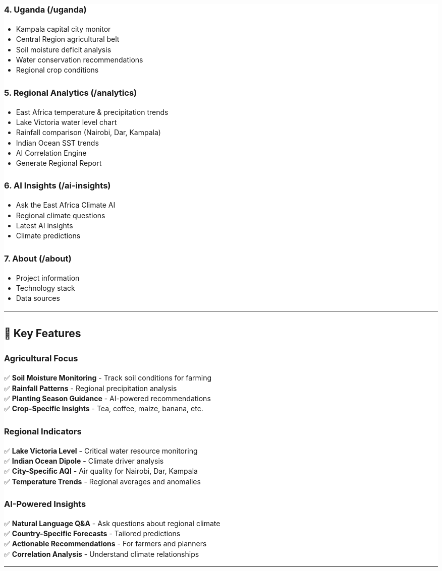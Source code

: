 ### 4. **Uganda** (/uganda)
- Kampala capital city monitor
- Central Region agricultural belt
- Soil moisture deficit analysis
- Water conservation recommendations
- Regional crop conditions

### 5. **Regional Analytics** (/analytics)
- East Africa temperature & precipitation trends
- Lake Victoria water level chart
- Rainfall comparison (Nairobi, Dar, Kampala)
- Indian Ocean SST trends
- AI Correlation Engine
- Generate Regional Report

### 6. **AI Insights** (/ai-insights)
- Ask the East Africa Climate AI
- Regional climate questions
- Latest AI insights
- Climate predictions

### 7. **About** (/about)
- Project information
- Technology stack
- Data sources

---

## 🌾 Key Features

### Agricultural Focus
✅ **Soil Moisture Monitoring** - Track soil conditions for farming  
✅ **Rainfall Patterns** - Regional precipitation analysis  
✅ **Planting Season Guidance** - AI-powered recommendations  
✅ **Crop-Specific Insights** - Tea, coffee, maize, banana, etc.  

### Regional Indicators
✅ **Lake Victoria Level** - Critical water resource monitoring  
✅ **Indian Ocean Dipole** - Climate driver analysis  
✅ **City-Specific AQI** - Air quality for Nairobi, Dar, Kampala  
✅ **Temperature Trends** - Regional averages and anomalies  

### AI-Powered Insights
✅ **Natural Language Q&A** - Ask questions about regional climate  
✅ **Country-Specific Forecasts** - Tailored predictions  
✅ **Actionable Recommendations** - For farmers and planners  
✅ **Correlation Analysis** - Understand climate relationships  

---
